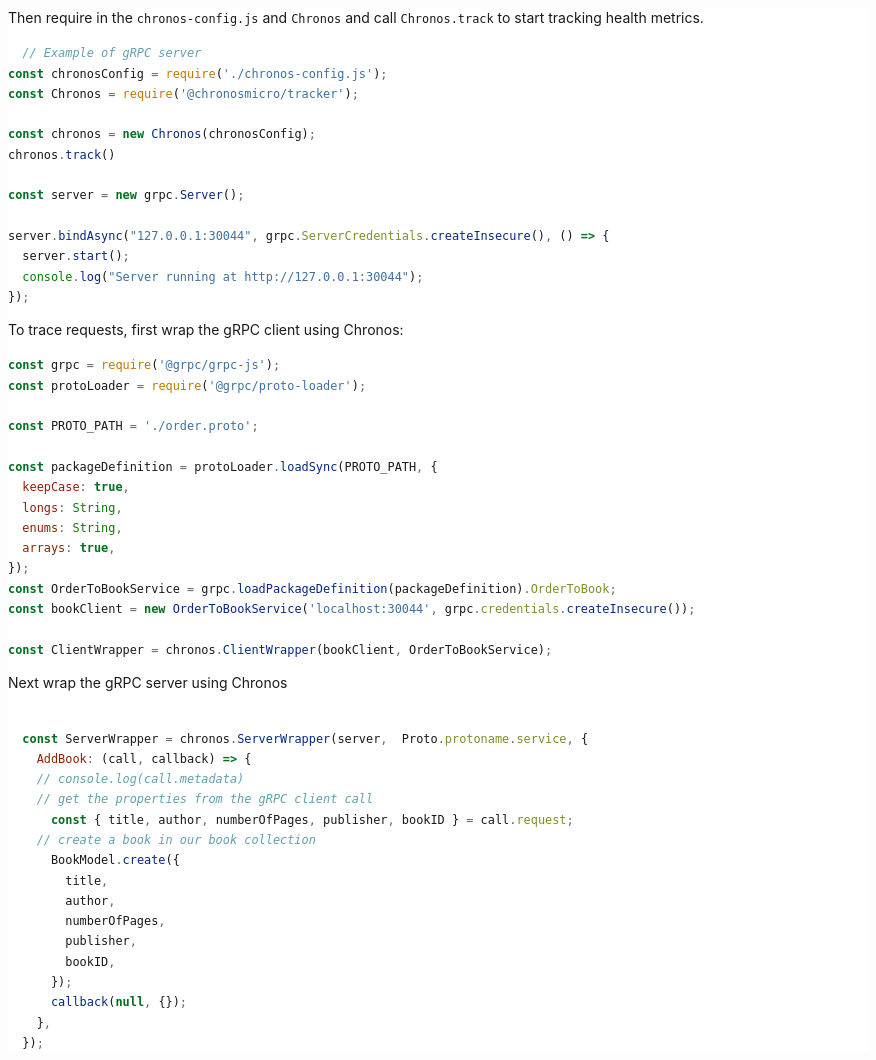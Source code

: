 Then require in the `chronos-config.js` and `Chronos` and call `Chronos.track` to start tracking health metrics.
```js
  // Example of gRPC server
const chronosConfig = require('./chronos-config.js');
const Chronos = require('@chronosmicro/tracker');

const chronos = new Chronos(chronosConfig);
chronos.track()

const server = new grpc.Server();

server.bindAsync("127.0.0.1:30044", grpc.ServerCredentials.createInsecure(), () => {
  server.start();
  console.log("Server running at http://127.0.0.1:30044");
});
```

To trace requests, first wrap the gRPC client using Chronos:

```js
const grpc = require('@grpc/grpc-js');
const protoLoader = require('@grpc/proto-loader');

const PROTO_PATH = './order.proto';

const packageDefinition = protoLoader.loadSync(PROTO_PATH, {
  keepCase: true,
  longs: String,
  enums: String,
  arrays: true,
});
const OrderToBookService = grpc.loadPackageDefinition(packageDefinition).OrderToBook;
const bookClient = new OrderToBookService('localhost:30044', grpc.credentials.createInsecure());

const ClientWrapper = chronos.ClientWrapper(bookClient, OrderToBookService);
```

Next wrap the gRPC server using Chronos 

```js

  const ServerWrapper = chronos.ServerWrapper(server,  Proto.protoname.service, {
    AddBook: (call, callback) => {
    // console.log(call.metadata)
    // get the properties from the gRPC client call
      const { title, author, numberOfPages, publisher, bookID } = call.request;
    // create a book in our book collection
      BookModel.create({
        title,
        author,
        numberOfPages,
        publisher,
        bookID,
      });
      callback(null, {});
    },
  });

```
